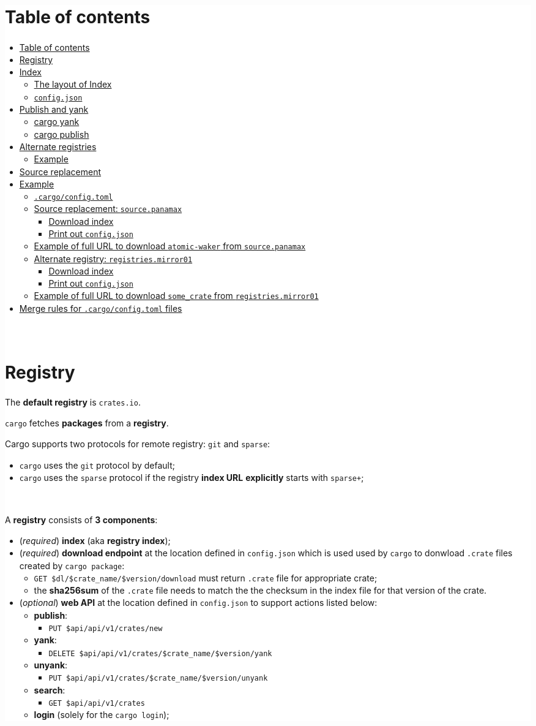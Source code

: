 # Table of contents
- [Table of contents](#table-of-contents)
- [Registry](#registry)
- [Index](#index)
  - [The layout of Index](#the-layout-of-index)
  - [`config.json`](#configjson)
- [Publish and yank](#publish-and-yank)
  - [cargo yank](#cargo-yank)
  - [cargo publish](#cargo-publish)
- [Alternate registries](#alternate-registries)
    - [Example](#example)
- [Source replacement](#source-replacement)
- [Example](#example-1)
  - [`.cargo/config.toml`](#cargoconfigtoml)
  - [Source replacement: `source.panamax`](#source-replacement-sourcepanamax)
    - [Download index](#download-index)
    - [Print out `config.json`](#print-out-configjson)
  - [Example of full URL to download `atomic-waker` from `source.panamax`](#example-of-full-url-to-download-atomic-waker-from-sourcepanamax)
  - [Alternate registry: `registries.mirror01`](#alternate-registry-registriesmirror01)
    - [Download index](#download-index-1)
    - [Print out `config.json`](#print-out-configjson-1)
  - [Example of full URL to download `some_crate` from `registries.mirror01`](#example-of-full-url-to-download-some_crate-from-registriesmirror01)
- [Merge rules for `.cargo/config.toml` files](#merge-rules-for-cargoconfigtoml-files)

<br>

# Registry
The **default registry** is `crates.io`.<br>

`cargo` fetches **packages** from a **registry**.<br>

Cargo supports two protocols for remote registry: `git` and `sparse`:
- `cargo` uses the `git` protocol by default;
- `cargo` uses the `sparse` protocol if the registry **index URL** **explicitly** starts with `sparse+`;

<br>

A **registry** consists of **3 components**:
- (*required*) **index** (aka **registry index**);
- (*required*) **download endpoint** at the location defined in `config.json` which is used used by `cargo` to donwload `.crate` files created by `cargo package`:
  - `GET $dl/$crate_name/$version/download` must return `.crate` file for appropriate crate;
  - the **sha256sum** of the `.crate` file needs to match the the checksum in the index file for that version of the crate.
- (*optional*) **web API** at the location defined in `config.json` to support actions listed below:
  - **publish**:
    - `PUT $api/api/v1/crates/new`
  - **yank**:
    - `DELETE $api/api/v1/crates/$crate_name/$version/yank`
  - **unyank**:
    - `PUT $api/api/v1/crates/$crate_name/$version/unyank`
  - **search**:
    - `GET $api/api/v1/crates`
  - **login** (solely for the `cargo login`);
